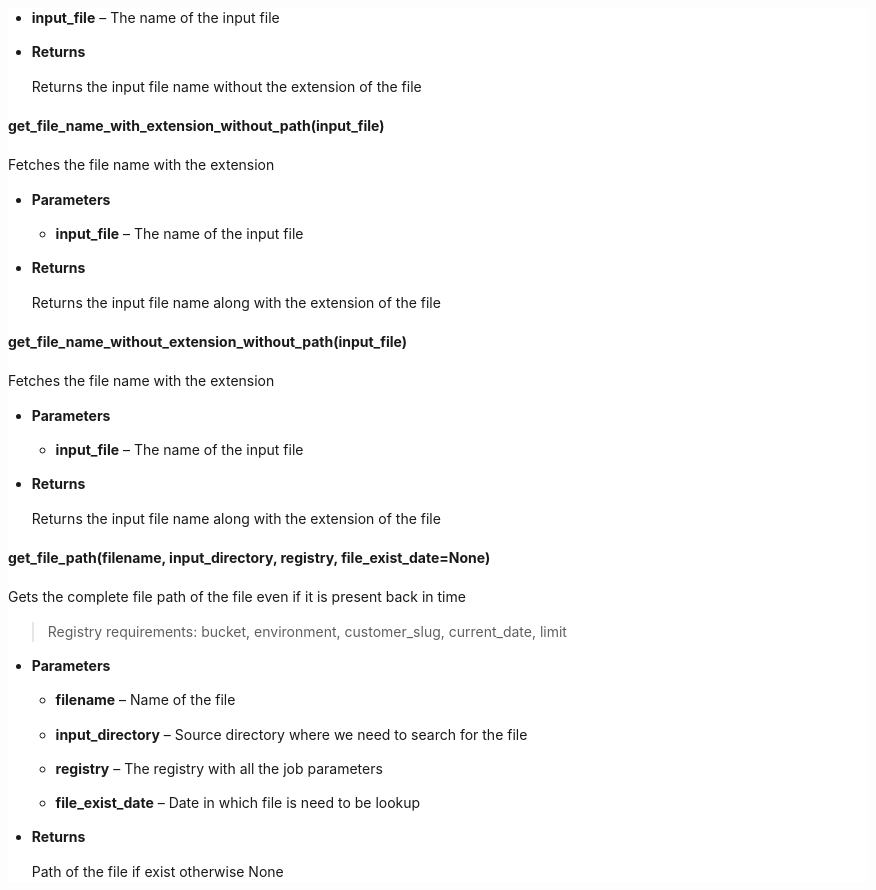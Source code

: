    *  **input_file** – The name of the input file



* **Returns**

    Returns the input file name without the extension of the file



#### get_file_name_with_extension_without_path(input_file)
Fetches the file name with the extension


* **Parameters**

    * **input_file** – The name of the input file



* **Returns**

    Returns the input file name along with the extension of the file



#### get_file_name_without_extension_without_path(input_file)
Fetches the file name with the extension


* **Parameters**

    * **input_file** – The name of the input file



* **Returns**

    Returns the input file name along with the extension of the file



#### get_file_path(filename, input_directory, registry, file_exist_date=None)
Gets the complete file path of the file even if it is present back in time

> Registry requirements: bucket, environment, customer_slug, current_date, limit


* **Parameters**

    * **filename** – Name of the file

    * **input_directory** – Source directory where we need to search for the file

    * **registry** – The registry with all the job parameters

    * **file_exist_date** – Date in which file is need to be lookup



* **Returns**

    Path of the file if exist otherwise None


